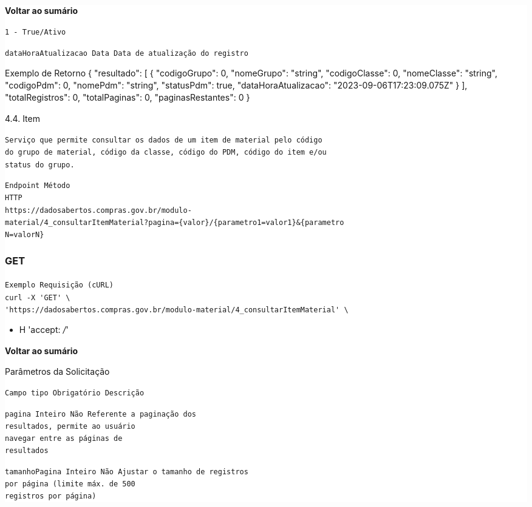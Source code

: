 **Voltar ao sumário**

```
1 - True/Ativo
```
```
dataHoraAtualizacao Data Data de atualização do registro
```
Exemplo de Retorno
{
"resultado": [
{
"codigoGrupo": 0,
"nomeGrupo": "string",
"codigoClasse": 0,
"nomeClasse": "string",
"codigoPdm": 0,
"nomePdm": "string",
"statusPdm": true,
"dataHoraAtualizacao": "2023-09-06T17:23:09.075Z"
}
],
"totalRegistros": 0,
"totalPaginas": 0,
"paginasRestantes": 0
}

4.4. Item

```
Serviço que permite consultar os dados de um item de material pelo código
do grupo de material, código da classe, código do PDM, código do item e/ou
status do grupo.
```
```
Endpoint Método
HTTP
https://dadosabertos.compras.gov.br/modulo-
material/4_consultarItemMaterial?pagina={valor}/{parametro1=valor1}&{parametro
N=valorN}
```
### GET

```
Exemplo Requisição (cURL)
curl -X 'GET' \
'https://dadosabertos.compras.gov.br/modulo-material/4_consultarItemMaterial' \
```
- H 'accept: */*'


**Voltar ao sumário**

Parâmetros da Solicitação

```
Campo tipo Obrigatório Descrição
```
```
pagina Inteiro Não Referente a paginação dos
resultados, permite ao usuário
navegar entre as páginas de
resultados
```
```
tamanhoPagina Inteiro Não Ajustar o tamanho de registros
por página (limite máx. de 500
registros por página)
```
```
```